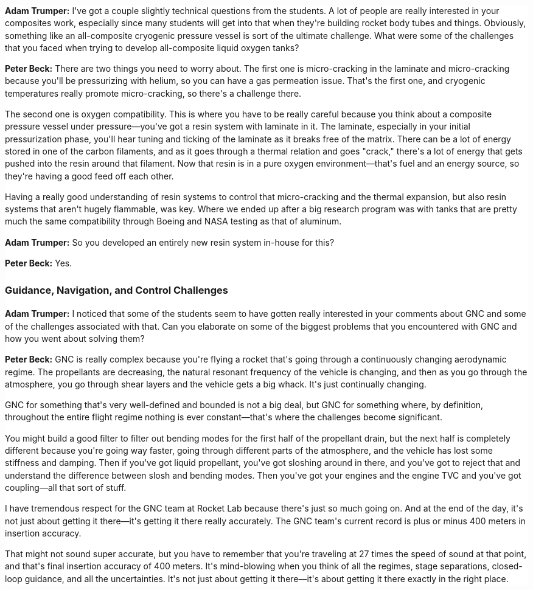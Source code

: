 **Adam Trumper:** I've got a couple slightly technical questions from the students. A lot of people are really interested in your composites work, especially since many students will get into that when they're building rocket body tubes and things. Obviously, something like an all-composite cryogenic pressure vessel is sort of the ultimate challenge. What were some of the challenges that you faced when trying to develop all-composite liquid oxygen tanks?

**Peter Beck:** There are two things you need to worry about. The first one is micro-cracking in the laminate and micro-cracking because you'll be pressurizing with helium, so you can have a gas permeation issue. That's the first one, and cryogenic temperatures really promote micro-cracking, so there's a challenge there.

The second one is oxygen compatibility. This is where you have to be really careful because you think about a composite pressure vessel under pressure—you've got a resin system with laminate in it. The laminate, especially in your initial pressurization phase, you'll hear tuning and ticking of the laminate as it breaks free of the matrix. There can be a lot of energy stored in one of the carbon filaments, and as it goes through a thermal relation and goes "crack," there's a lot of energy that gets pushed into the resin around that filament. Now that resin is in a pure oxygen environment—that's fuel and an energy source, so they're having a good feed off each other.

Having a really good understanding of resin systems to control that micro-cracking and the thermal expansion, but also resin systems that aren't hugely flammable, was key. Where we ended up after a big research program was with tanks that are pretty much the same compatibility through Boeing and NASA testing as that of aluminum.

**Adam Trumper:** So you developed an entirely new resin system in-house for this?

**Peter Beck:** Yes.

### Guidance, Navigation, and Control Challenges

**Adam Trumper:** I noticed that some of the students seem to have gotten really interested in your comments about GNC and some of the challenges associated with that. Can you elaborate on some of the biggest problems that you encountered with GNC and how you went about solving them?

**Peter Beck:** GNC is really complex because you're flying a rocket that's going through a continuously changing aerodynamic regime. The propellants are decreasing, the natural resonant frequency of the vehicle is changing, and then as you go through the atmosphere, you go through shear layers and the vehicle gets a big whack. It's just continually changing.

GNC for something that's very well-defined and bounded is not a big deal, but GNC for something where, by definition, throughout the entire flight regime nothing is ever constant—that's where the challenges become significant.

You might build a good filter to filter out bending modes for the first half of the propellant drain, but the next half is completely different because you're going way faster, going through different parts of the atmosphere, and the vehicle has lost some stiffness and damping. Then if you've got liquid propellant, you've got sloshing around in there, and you've got to reject that and understand the difference between slosh and bending modes. Then you've got your engines and the engine TVC and you've got coupling—all that sort of stuff.

I have tremendous respect for the GNC team at Rocket Lab because there's just so much going on. And at the end of the day, it's not just about getting it there—it's getting it there really accurately. The GNC team's current record is plus or minus 400 meters in insertion accuracy.

That might not sound super accurate, but you have to remember that you're traveling at 27 times the speed of sound at that point, and that's final insertion accuracy of 400 meters. It's mind-blowing when you think of all the regimes, stage separations, closed-loop guidance, and all the uncertainties. It's not just about getting it there—it's about getting it there exactly in the right place.

